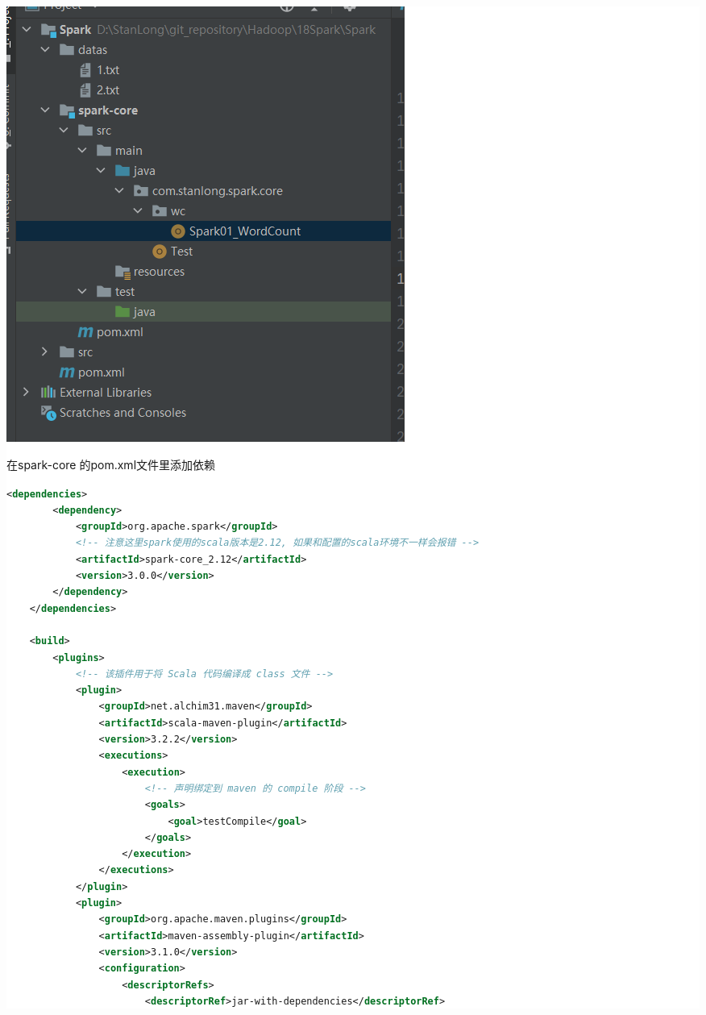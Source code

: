 ![](./doc/14.png)

在spark-core 的pom.xml文件里添加依赖

```xml
<dependencies>
        <dependency>
            <groupId>org.apache.spark</groupId>
            <!-- 注意这里spark使用的scala版本是2.12, 如果和配置的scala环境不一样会报错 -->
            <artifactId>spark-core_2.12</artifactId>
            <version>3.0.0</version>
        </dependency>
    </dependencies>

    <build>
        <plugins>
            <!-- 该插件用于将 Scala 代码编译成 class 文件 -->
            <plugin>
                <groupId>net.alchim31.maven</groupId>
                <artifactId>scala-maven-plugin</artifactId>
                <version>3.2.2</version>
                <executions>
                    <execution>
                        <!-- 声明绑定到 maven 的 compile 阶段 -->
                        <goals>
                            <goal>testCompile</goal>
                        </goals>
                    </execution>
                </executions>
            </plugin>
            <plugin>
                <groupId>org.apache.maven.plugins</groupId>
                <artifactId>maven-assembly-plugin</artifactId>
                <version>3.1.0</version>
                <configuration>
                    <descriptorRefs>
                        <descriptorRef>jar-with-dependencies</descriptorRef>
```